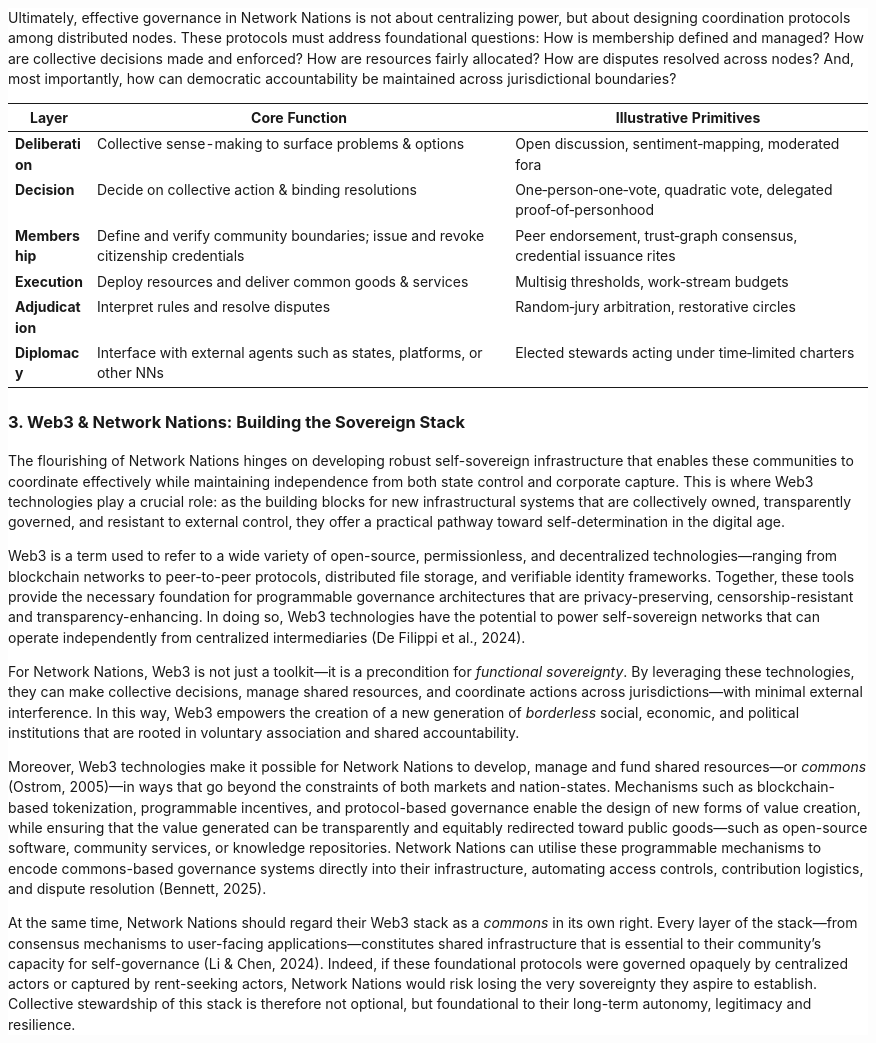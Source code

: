 Ultimately, effective governance in Network Nations is not about centralizing power, but about designing coordination protocols among distributed nodes. These protocols must address foundational questions: How is membership defined and managed? How are collective decisions made and enforced? How are resources fairly allocated? How are disputes resolved across nodes? And, most importantly, how can democratic accountability be maintained across jurisdictional boundaries?

| Layer              | Core Function                                               | Illustrative Primitives                             |
| ------------------ | ----------------------------------------------------------- | --------------------------------------------------- |
| **Deliberation**   | Collective sense-making to surface problems & options       | Open discussion, sentiment‑mapping, moderated fora  |
| **Decision**       | Decide on collective action & binding resolutions           | One‑person‑one‑vote, quadratic vote, delegated proof‑of‑personhood |
| **Membership**     | Define and verify community boundaries; issue and revoke citizenship credentials | Peer endorsement, trust‑graph consensus, credential issuance rites |
| **Execution**      | Deploy resources and deliver common goods & services        | Multisig thresholds, work‑stream budgets            |
| **Adjudication**   | Interpret rules and resolve disputes                        | Random‑jury arbitration, restorative circles        |
| **Diplomacy**      | Interface with external agents such as states, platforms, or other NNs | Elected stewards acting under time‑limited charters |

### 3. Web3 & Network Nations: Building the Sovereign Stack
The flourishing of Network Nations hinges on developing robust self-sovereign infrastructure that enables these communities to coordinate effectively while maintaining independence from both state control and corporate capture. This is where Web3 technologies play a crucial role: as the building blocks for new infrastructural systems that are collectively owned, transparently governed, and resistant to external control, they offer a practical pathway toward self-determination in the digital age.

Web3 is a term used to refer to a wide variety of open-source, permissionless, and decentralized technologies—ranging from blockchain networks to peer-to-peer protocols, distributed file storage, and verifiable identity frameworks. Together, these tools provide the necessary foundation for programmable governance architectures that are privacy-preserving, censorship-resistant and transparency-enhancing. In doing so, Web3 technologies have the potential to power self-sovereign networks that can operate independently from centralized intermediaries (De Filippi et al., 2024).

For Network Nations, Web3 is not just a toolkit—it is a precondition for *functional sovereignty*. By leveraging these technologies, they can make collective decisions, manage shared resources, and coordinate actions across jurisdictions—with minimal external interference. In this way, Web3 empowers the creation of a new generation of *borderless* social, economic, and political institutions that are rooted in voluntary association and shared accountability.

Moreover, Web3 technologies make it possible for Network Nations to develop, manage and fund shared resources—or *commons* (Ostrom, 2005)—in ways that go beyond the constraints of both markets and nation-states. Mechanisms such as blockchain-based tokenization, programmable incentives, and protocol-based governance enable the design of new forms of value creation, while ensuring that the value generated can be transparently and equitably redirected toward public goods—such as open-source software, community services, or knowledge repositories. Network Nations can utilise these programmable mechanisms to encode commons-based governance systems directly into their infrastructure, automating access controls, contribution logistics, and dispute resolution (Bennett, 2025).

At the same time, Network Nations should regard their Web3 stack as a *commons* in its own right. Every layer of the stack—from consensus mechanisms to user-facing applications—constitutes shared infrastructure that is essential to their community’s capacity for self-governance (Li & Chen, 2024). Indeed, if these foundational protocols were governed opaquely by centralized actors or captured by rent-seeking actors, Network Nations would risk losing the very sovereignty they aspire to establish. Collective stewardship of this stack is therefore not optional, but foundational to their long-term autonomy, legitimacy and resilience.
